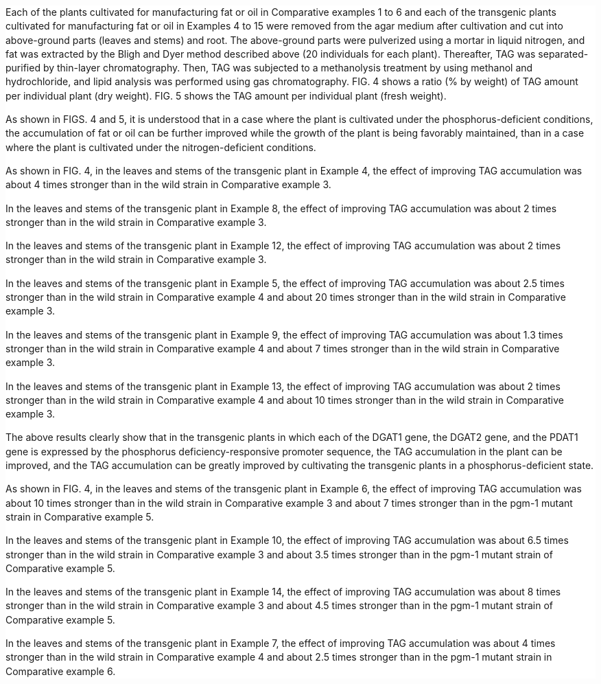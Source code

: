 Each of the plants cultivated for manufacturing fat or oil in Comparative examples 1 to 6 and each of the transgenic plants cultivated for manufacturing fat or oil in Examples 4 to 15 were removed from the agar medium after cultivation and cut into above-ground parts (leaves and stems) and root. The above-ground parts were pulverized using a mortar in liquid nitrogen, and fat was extracted by the Bligh and Dyer method described above (20 individuals for each plant). Thereafter, TAG was separated-purified by thin-layer chromatography. Then, TAG was subjected to a methanolysis treatment by using methanol and hydrochloride, and lipid analysis was performed using gas chromatography. FIG. 4 shows a ratio (% by weight) of TAG amount per individual plant (dry weight). FIG. 5 shows the TAG amount per individual plant (fresh weight).

As shown in FIGS. 4 and 5, it is understood that in a case where the plant is cultivated under the phosphorus-deficient conditions, the accumulation of fat or oil can be further improved while the growth of the plant is being favorably maintained, than in a case where the plant is cultivated under the nitrogen-deficient conditions.

As shown in FIG. 4, in the leaves and stems of the transgenic plant in Example 4, the effect of improving TAG accumulation was about 4 times stronger than in the wild strain in Comparative example 3.

In the leaves and stems of the transgenic plant in Example 8, the effect of improving TAG accumulation was about 2 times stronger than in the wild strain in Comparative example 3.

In the leaves and stems of the transgenic plant in Example 12, the effect of improving TAG accumulation was about 2 times stronger than in the wild strain in Comparative example 3.

In the leaves and stems of the transgenic plant in Example 5, the effect of improving TAG accumulation was about 2.5 times stronger than in the wild strain in Comparative example 4 and about 20 times stronger than in the wild strain in Comparative example 3.

In the leaves and stems of the transgenic plant in Example 9, the effect of improving TAG accumulation was about 1.3 times stronger than in the wild strain in Comparative example 4 and about 7 times stronger than in the wild strain in Comparative example 3.

In the leaves and stems of the transgenic plant in Example 13, the effect of improving TAG accumulation was about 2 times stronger than in the wild strain in Comparative example 4 and about 10 times stronger than in the wild strain in Comparative example 3.

The above results clearly show that in the transgenic plants in which each of the DGAT1 gene, the DGAT2 gene, and the PDAT1 gene is expressed by the phosphorus deficiency-responsive promoter sequence, the TAG accumulation in the plant can be improved, and the TAG accumulation can be greatly improved by cultivating the transgenic plants in a phosphorus-deficient state.

As shown in FIG. 4, in the leaves and stems of the transgenic plant in Example 6, the effect of improving TAG accumulation was about 10 times stronger than in the wild strain in Comparative example 3 and about 7 times stronger than in the pgm-1 mutant strain in Comparative example 5.

In the leaves and stems of the transgenic plant in Example 10, the effect of improving TAG accumulation was about 6.5 times stronger than in the wild strain in Comparative example 3 and about 3.5 times stronger than in the pgm-1 mutant strain of Comparative example 5.

In the leaves and stems of the transgenic plant in Example 14, the effect of improving TAG accumulation was about 8 times stronger than in the wild strain in Comparative example 3 and about 4.5 times stronger than in the pgm-1 mutant strain of Comparative example 5.

In the leaves and stems of the transgenic plant in Example 7, the effect of improving TAG accumulation was about 4 times stronger than in the wild strain in Comparative example 4 and about 2.5 times stronger than in the pgm-1 mutant strain in Comparative example 6.
